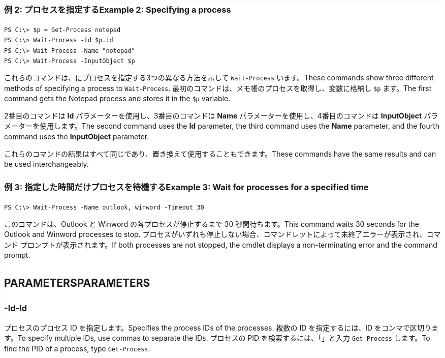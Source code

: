 ### <span data-ttu-id="1c9ab-123">例 2: プロセスを指定する</span><span class="sxs-lookup"><span data-stu-id="1c9ab-123">Example 2: Specifying a process</span></span>

```
PS C:\> $p = Get-Process notepad
PS C:\> Wait-Process -Id $p.id
PS C:\> Wait-Process -Name "notepad"
PS C:\> Wait-Process -InputObject $p
```

<span data-ttu-id="1c9ab-124">これらのコマンドは、にプロセスを指定する3つの異なる方法を示して `Wait-Process` います。</span><span class="sxs-lookup"><span data-stu-id="1c9ab-124">These commands show three different methods of specifying a process to `Wait-Process`.</span></span> <span data-ttu-id="1c9ab-125">最初のコマンドは、メモ帳のプロセスを取得し、変数に格納し `$p` ます。</span><span class="sxs-lookup"><span data-stu-id="1c9ab-125">The first command gets the Notepad process and stores it in the `$p` variable.</span></span>

<span data-ttu-id="1c9ab-126">2番目のコマンドは **Id** パラメーターを使用し、3番目のコマンドは **Name** パラメーターを使用し、4番目のコマンドは **InputObject** パラメーターを使用します。</span><span class="sxs-lookup"><span data-stu-id="1c9ab-126">The second command uses the **Id** parameter, the third command uses the **Name** parameter, and the fourth command uses the **InputObject** parameter.</span></span>

<span data-ttu-id="1c9ab-127">これらのコマンドの結果はすべて同じであり、置き換えて使用することもできます。</span><span class="sxs-lookup"><span data-stu-id="1c9ab-127">These commands have the same results and can be used interchangeably.</span></span>

### <span data-ttu-id="1c9ab-128">例 3: 指定した時間だけプロセスを待機する</span><span class="sxs-lookup"><span data-stu-id="1c9ab-128">Example 3: Wait for processes for a specified time</span></span>

```
PS C:\> Wait-Process -Name outlook, winword -Timeout 30
```

<span data-ttu-id="1c9ab-129">このコマンドは、Outlook と Winword の各プロセスが停止するまで 30 秒間待ちます。</span><span class="sxs-lookup"><span data-stu-id="1c9ab-129">This command waits 30 seconds for the Outlook and Winword processes to stop.</span></span> <span data-ttu-id="1c9ab-130">プロセスがいずれも停止しない場合、コマンドレットによって未終了エラーが表示され、コマンド プロンプトが表示されます。</span><span class="sxs-lookup"><span data-stu-id="1c9ab-130">If both processes are not stopped, the cmdlet displays a non-terminating error and the command prompt.</span></span>

## <span data-ttu-id="1c9ab-131">PARAMETERS</span><span class="sxs-lookup"><span data-stu-id="1c9ab-131">PARAMETERS</span></span>

### <span data-ttu-id="1c9ab-132">-Id</span><span class="sxs-lookup"><span data-stu-id="1c9ab-132">-Id</span></span>

<span data-ttu-id="1c9ab-133">プロセスのプロセス ID を指定します。</span><span class="sxs-lookup"><span data-stu-id="1c9ab-133">Specifies the process IDs of the processes.</span></span> <span data-ttu-id="1c9ab-134">複数の ID を指定するには、ID をコンマで区切ります。</span><span class="sxs-lookup"><span data-stu-id="1c9ab-134">To specify multiple IDs, use commas to separate the IDs.</span></span>
<span data-ttu-id="1c9ab-135">プロセスの PID を検索するには、「」と入力 `Get-Process` します。</span><span class="sxs-lookup"><span data-stu-id="1c9ab-135">To find the PID of a process, type `Get-Process`.</span></span>
